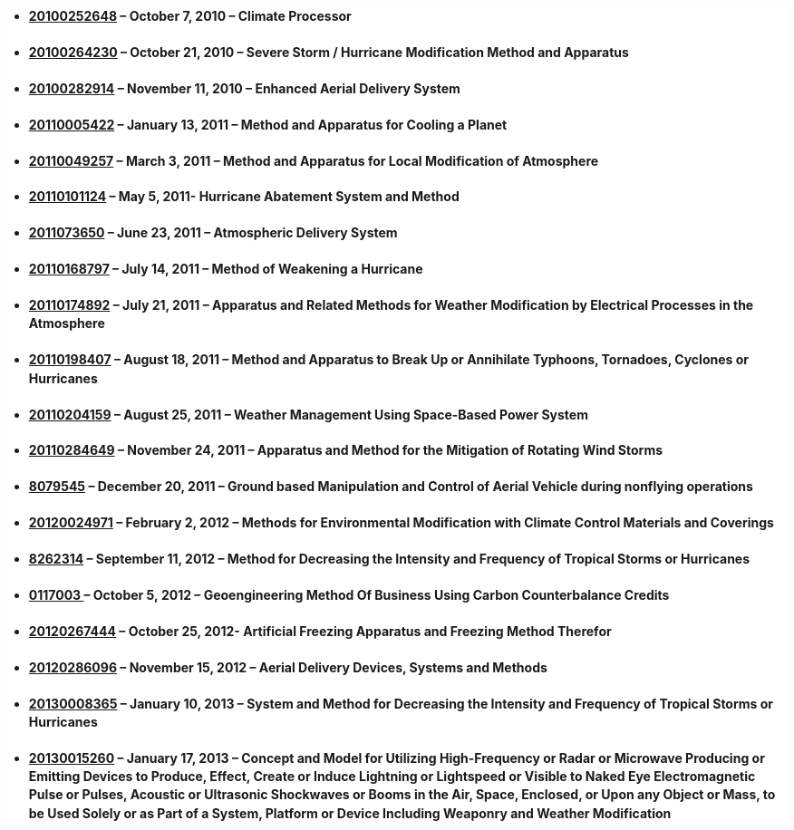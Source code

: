 *   #### [20100252648](https://www.freepatentsonline.com/20100252648.pdf) – October 7, 2010 – Climate Processor

*   #### [20100264230](https://patentimages.storage.googleapis.com/c3/12/3d/45ce46fc444607/US20100264230A1.pdf) – October 21, 2010 – Severe Storm / Hurricane Modification Method and Apparatus

*   #### [20100282914](https://www.freepatentsonline.com/20100282914.pdf) – November 11, 2010 – Enhanced Aerial Delivery System

*   #### [20110005422](https://patentimages.storage.googleapis.com/66/71/18/0bde791d44cbb7/US20110005422A1.pdf) – January 13, 2011 – Method and Apparatus for Cooling a Planet

*   #### [20110049257](https://www.freepatentsonline.com/20110049257.pdf) – March 3, 2011 – Method and Apparatus for Local Modification of Atmosphere

*   #### [20110101124](https://www.freepatentsonline.com/20110101124.pdf) – May 5, 2011- Hurricane Abatement System and Method

*   #### [2011073650](https://patentimages.storage.googleapis.com/f0/b3/bc/e3f54db063c2b9/WO2011073650A1.pdf) – June 23, 2011 – Atmospheric Delivery System

*   #### [20110168797](https://www.freepatentsonline.com/20110168797.pdf) – July 14, 2011 – Method of Weakening a Hurricane

*   #### [20110174892](https://www.freepatentsonline.com/20110174892.pdf) – July 21, 2011 – Apparatus and Related Methods for Weather Modification by Electrical Processes in the Atmosphere

*   #### [20110198407](https://www.freepatentsonline.com/20110198407.pdf) – August 18, 2011 – Method and Apparatus to Break Up or Annihilate Typhoons, Tornadoes, Cyclones or Hurricanes

*   #### [20110204159](https://patentimages.storage.googleapis.com/24/ab/29/057adc08eb904f/US20110204159A1.pdf) – August 25, 2011 – Weather Management Using Space-Based Power System

*   #### [20110284649](https://www.freepatentsonline.com/20110284649.pdf) – November 24, 2011 – Apparatus and Method for the Mitigation of Rotating Wind Storms

*   #### [8079545](https://patents.google.com/patent/US8079545B2/en) – December 20, 2011 – Ground based Manipulation and Control of Aerial Vehicle during nonflying operations

*   #### [20120024971](https://www.freepatentsonline.com/20120024971.pdf) – February 2, 2012 – Methods for Environmental Modification with Climate Control Materials and Coverings

*   #### [8262314](https://www.freepatentsonline.com/8262314.pdf) – September 11, 2012 – Method for Decreasing the Intensity and Frequency of Tropical Storms or Hurricanes

*   #### [0117003 ](http://patentscope.wipo.int/search/en/detail.jsf?docId=US73564228)– October 5, 2012 – Geoengineering Method Of Business Using Carbon Counterbalance Credits

*   #### [20120267444](https://www.freepatentsonline.com/20120267444.pdf) – October 25, 2012- Artificial Freezing Apparatus and Freezing Method Therefor

*   #### [20120286096](https://patentimages.storage.googleapis.com/eb/35/61/a55a8a5a17138e/US20120286096A1.pdf) – November 15, 2012 – Aerial Delivery Devices, Systems and Methods

*   #### [20130008365](https://www.freepatentsonline.com/20130008365.pdf) – January 10, 2013 – System and Method for Decreasing the Intensity and Frequency of Tropical Storms or Hurricanes

*   #### [20130015260](https://patentimages.storage.googleapis.com/d4/3f/d7/480e7d77dcc8bc/US20130015260A1.pdf) – January 17, 2013 – Concept and Model for Utilizing High-Frequency or Radar or Microwave Producing or Emitting Devices to Produce, Effect, Create or Induce Lightning or Lightspeed or Visible to Naked Eye Electromagnetic Pulse or Pulses, Acoustic or Ultrasonic Shockwaves or Booms in the Air, Space, Enclosed, or Upon any Object or Mass, to be Used Solely or as Part of a System, Platform or Device Including Weaponry and Weather Modification
